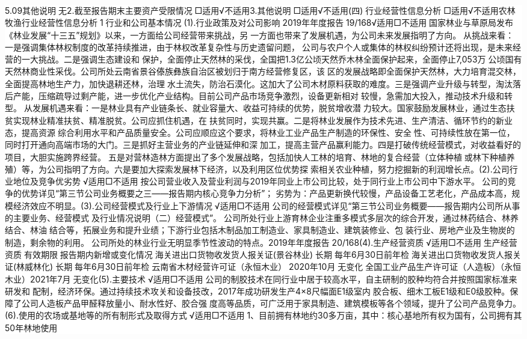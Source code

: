 5.09其他说明
无2.截至报告期末主要资产受限情况
□适用√不适用3.其他说明
□适用√不适用(四)
行业经营性信息分析
□适用√不适用农林牧渔行业经营性信息分析
1
行业和公司基本情况
(1).行业政策及对公司影响
2019年年度报告
19/168√适用□不适用
国家林业与草原局发布《林业发展“十三五”规划》以来，一方面给公司经营带来挑战，另
一方面也带来了发展机遇，为公司未来发展指明了方向。
从挑战来看：一是强调集体林权制度的改革持续推进，由于林权改革复杂性与历史遗留问题，
公司与农户个人或集体的林权纠纷预计还将出现，是未来经营的一大挑战。二是强调生态建设和
保护，全面停止天然林的采伐，全国把1.3亿公顷天然乔木林全面保护起来，全面停止7,053万
公顷国有天然林商业性采伐。公司所处云南省景谷傣族彝族自治区被划归于南方经营修复区，该
区的发展战略即全面保护天然林，大力培育混交林，全面提高林地生产力，加快退耕还林，治理
水土流失，防治石漠化。这加大了公司木材原料获取的难度。三是强调产业升级与转型，淘汰落
后产能，压缩疏导过剩产能，进一步优化产业结构。目前公司产品市场竞争激烈，设备更新相对
较慢，急需加大投入，推动技术升级和转型。
从发展机遇来看：一是林业具有产业链条长、就业容量大、收益可持续的优势，脱贫增收潜
力较大。国家鼓励发展林业，通过生态扶贫实现林业精准扶贫、精准脱贫。公司应抓住机遇，在
扶贫同时，实现共赢。二是将林业发展作为技术先进、生产清洁、循环节约的新业态，提高资源
综合利用水平和产品质量安全。公司应顺应这个要求，将林业工业产品生产制造的环保性、安全
性、可持续性放在第一位，同时打开通向高端市场的大门。三是抓好主营业务的产业链延伸和深
加工，提高主营产品赢利能力。四是打破传统经营模式，对收益看好的项目，大胆实施跨界经营。
五是对营林造林方面提出了多个发展战略，包括加快人工林的培育、林地的复合经营（立体种植
或林下种植养殖）等，为公司指明了方向。六是要加大探索发展林下经济，以及利用区位优势探
索相关农业种植，努力挖掘新的利润增长点。(2).公司行业地位及竞争优劣势
√适用□不适用
按公司营业收入及营业利润与2019年同业上市公司比较，处于同行业上市公司中下游水平。
公司的竞争的优势详见“第三节公司业务概要之三——报告期内核心竞争力分析”；
劣势为：产品更新换代较慢，产品设备工艺老化，产品成本高，规模经济效应不明显。(3).公司经营模式及行业上下游情况
√适用□不适用
公司的经营模式详见“第三节公司业务概要——报告期内公司所从事的主要业务、经营模式
及行业情况说明（二）经营模式”。
公司所处行业上游育林企业注重多模式多层次的综合开发，通过林药结合、林养结合、林油
结合等，拓展业务和提升业绩；下游行业包括木制品加工制造业、家具制造业、建筑装修业、包
装行业、房地产业及生物炭的制造，剩余物的利用。
公司所处的林业行业无明显季节性波动的特点。2019年年度报告
20/168(4).生产经营资质
√适用□不适用
生产经营资质
有效期限
报告期内新增或变化情况
海关进出口货物收发货人报关证(景谷林业)
长期
每年6月30日前年检
海关进出口货物收发货人报关证(林威林化)
长期
每年6月30日前年检
云南省木材经营许可证（永恒木业）
2020年10月
无变化
全国工业产品生产许可证（人造板）（永恒木业）2021年7月
无变化(5).主要技术
√适用□不适用
公司的制胶技术在同行业中居于较高水平，自主研制的胶种均符合并按照国家标准来研发和
配制，经济环保。通过持续技术攻关和设备技改，2017年成功研发生产4×8尺幅面E1级室内
胶合板、细木工板E1级和E0级胶种。保障了公司人造板产品甲醛释放量小、耐水性好、胶合强
度高等品质，可广泛用于家具制造、建筑模板等各个领域，提升了公司产品竞争力。(6).使用的农场或基地等的所有制形式及取得方式
√适用□不适用
1、目前拥有林地约30多万亩，其中：核心基地所有权为国有，公司拥有其50年林地使用